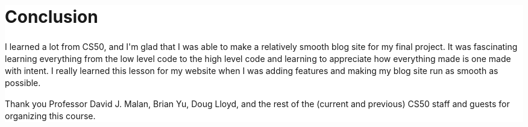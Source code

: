 # Conclusion

I learned a lot from CS50, and I'm glad that I was able to make a relatively smooth blog site for my final project. It was fascinating learning everything from the low level code to the high level code and learning to appreciate how everything made is one made with intent. I really learned this lesson for my website when I was adding features and making my blog site run as smooth as possible.

Thank you Professor David J. Malan, Brian Yu, Doug Lloyd, and the rest of the (current and previous) CS50 staff and guests for organizing this course.
